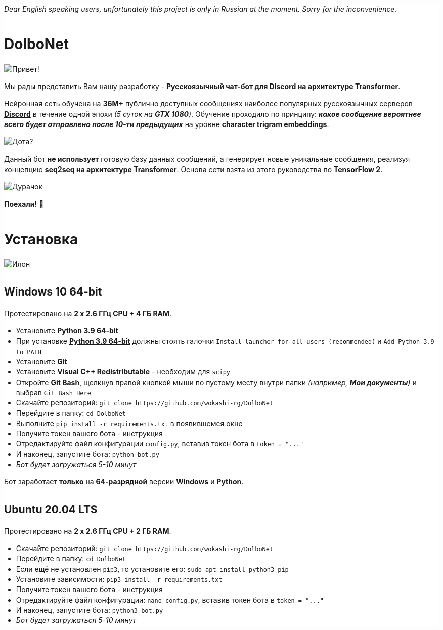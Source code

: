 ###### Dear English speaking users, unfortunately this project is only in Russian at the moment. Sorry for the inconvenience.

# DolboNet
![Привет!](images/re2ypiiv5rg7.png)

Мы рады представить Вам нашу разработку - **Русскоязычный чат-бот для [Discord] на архитектуре [Transformer]**. 

Нейронная сеть обучена на **36M+** публично доступных сообщениях [наиболее популярных русскоязычных серверов **Discord**][PopularServers] в течение одной эпохи *(5 суток на **GTX 1080**)*. Обучение проходило по принципу: ***какое сообщение вероятнее всего будет отправлено после 10-ти предыдущих*** на уровне [**character trigram embeddings**][N-grams]. 

![Дота?](images/0l1k6xm0e55j.png)

Данный бот **не использует** готовую базу данных сообщений, а генерирует новые уникальные сообщения, реализуя концепцию **seq2seq на архитектуре [Transformer]**. Основа сети взята из [этого][Tutorial] руководства по **[TensorFlow 2]**.

![Дурачок](images/jbz7uc83s0j1.png)

**Поехали!** 🚀

# Установка

![Илон](images/k5e1vy36y49i.png)

## Windows 10 64-bit
Протестировано на **2 x 2.6 ГГц CPU + 4 ГБ RAM**.
- Установите [**Python 3.9 64-bit**][Python]
- При установке [**Python 3.9 64-bit**][Python] должны стоять галочки `Install launcher for all users (recommended)` и `Add Python 3.9 to PATH`
- Установите **[Git]**
- Установите [**Visual C++ Redistributable**][Vcredist] - необходим для `scipy`
- Откройте **Git Bash**, щелкнув правой кнопкой мыши по пустому месту внутри папки *(например, **Мои документы**)* и выбрав `Git Bash Here`
- Скачайте репозиторий: `git clone https://github.com/wokashi-rg/DolboNet`
- Перейдите в папку: `cd DolboNet`
- Выполните `pip install -r requirements.txt` в появившемся окне
- [Получите][DiscordDevelopers] токен вашего бота - [инструкция][HowToGetToken]
- Отредактируйте файл конфигурации `config.py`, вставив токен бота в `token = "..."`
- И наконец, запустите бота: `python bot.py`
- *Бот будет загружаться 5-10 минут*

Бот заработает **только** на **64-разрядной** версии **Windows** и **Python**.

## Ubuntu 20.04 LTS
Протестировано на **2 x 2.6 ГГц CPU + 2 ГБ RAM**.
- Скачайте репозиторий: `git clone https://github.com/wokashi-rg/DolboNet`
- Перейдите в папку: `cd DolboNet`
- Если ещё не установлен `pip3`, то установите его: `sudo apt install python3-pip`
- Установите зависимости: `pip3 install -r requirements.txt`
- [Получите][DiscordDevelopers] токен вашего бота - [инструкция][HowToGetToken]
- Отредактируйте файл конфигурации: `nano config.py`, вставив токен бота в `token = "..."`
- И наконец, запустите бота: `python3 bot.py`
- *Бот будет загружаться 5-10 минут*


[Discord]: https://discordapp.com/
[DiscordDevelopers]: https://discordapp.com/developers/applications/
[Tutorial]: https://github.com/tensorflow/examples/blob/master/community/en/transformer_chatbot.ipynb
[TensorFlow 2]: https://www.tensorflow.org
[HowToGetToken]: https://www.writebots.com/discord-bot-token/
[HowToGPU]: https://www.tensorflow.org/install/gpu#software_requirements
[Transformer]: https://arxiv.org/abs/1706.03762
[PopularServers]: https://discord-server.com/?language=ru&page=1&rowsOnPage=50&sort=count_desc
[N-grams]: https://ru.wikipedia.org/wiki/N-%D0%B3%D1%80%D0%B0%D0%BC%D0%BC%D0%B0
[Python]: https://www.python.org/ftp/python/3.9.0/python-3.9.0-amd64.exe
[Git]: https://gitforwindows.org/
[Vcredist]: https://www.microsoft.com/en-us/download/details.aspx?id=48145
[BMC]: https://www.buymeacoffee.com/sergree
[opendatakosovo/cyrillic-transliteration]: https://github.com/opendatakosovo/cyrillic-transliteration
[Великий и могучий]: https://ru.wikipedia.org/wiki/%D0%A0%D1%83%D1%81%D1%81%D0%BA%D0%B8%D0%B9_%D1%8F%D0%B7%D1%8B%D0%BA
[стемминг]: https://ru.wikipedia.org/wiki/%D0%A1%D1%82%D0%B5%D0%BC%D0%BC%D0%B8%D0%BD%D0%B3
[Book]: https://www.piter.com/product/glubokoe-obuchenie
[Rebyata]: http://lurkmore.to/%D0%91%D1%8B%D0%B4%D0%BB%D0%BE
[CNN]: https://ru.wikipedia.org/wiki/%D0%A1%D0%B2%D1%91%D1%80%D1%82%D0%BE%D1%87%D0%BD%D0%B0%D1%8F_%D0%BD%D0%B5%D0%B9%D1%80%D0%BE%D0%BD%D0%BD%D0%B0%D1%8F_%D1%81%D0%B5%D1%82%D1%8C
[Discord API]: https://github.com/Rapptz/discord.py
[Tweet]: https://twitter.com/elonmusk/status/1095574487104315392
[Temperature]: https://cs.stackexchange.com/questions/79241/what-is-temperature-in-lstm-and-neural-networks-generally
[Trends]: http://lurkmore.to/%D0%9C%D0%BE%D0%B4%D0%B0
[LSTM]: https://ru.wikipedia.org/wiki/%D0%94%D0%BE%D0%BB%D0%B3%D0%B0%D1%8F_%D0%BA%D1%80%D0%B0%D1%82%D0%BA%D0%BE%D1%81%D1%80%D0%BE%D1%87%D0%BD%D0%B0%D1%8F_%D0%BF%D0%B0%D0%BC%D1%8F%D1%82%D1%8C
[TransformerExplained]: https://habr.com/ru/post/341240/
[Universal Transformer]: https://arxiv.org/abs/1807.03819
[Transformer XL]: https://arxiv.org/abs/1901.02860
[Git LFS]: https://git-lfs.github.com/
[Server1]: https://discordapp.com/invite/TVw8NKv
[Server2]: https://discordapp.com/invite/HmK6xsS
[Server3]: https://discordapp.com/invite/XUJq5WR
[Server4]: https://discordapp.com/invite/mUsxsST
[BotInvite]: https://discordapp.com/api/oauth2/authorize?client_id=584636018125176834&permissions=3072&scope=bot
[Setup]: https://github.com/sergree/DolboNet#%D1%83%D1%81%D1%82%D0%B0%D0%BD%D0%BE%D0%B2%D0%BA%D0%B0
[Напишите нам]: mailto:wokashi.rg@gmail.com